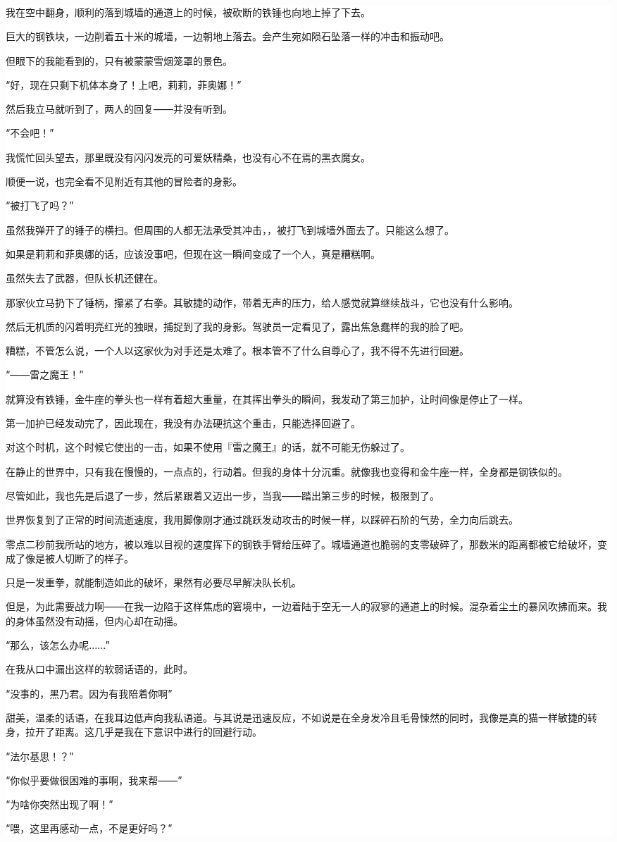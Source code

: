 我在空中翻身，顺利的落到城墙的通道上的时候，被砍断的铁锤也向地上掉了下去。

巨大的钢铁块，一边削着五十米的城墙，一边朝地上落去。会产生宛如陨石坠落一样的冲击和振动吧。

但眼下的我能看到的，只有被蒙蒙雪烟笼罩的景色。

“好，现在只剩下机体本身了！上吧，莉莉，菲奥娜！”

然后我立马就听到了，两人的回复——并没有听到。

“不会吧！”

我慌忙回头望去，那里既没有闪闪发亮的可爱妖精桑，也没有心不在焉的黑衣魔女。

顺便一说，也完全看不见附近有其他的冒险者的身影。

“被打飞了吗？”

虽然我弹开了的锤子的横扫。但周围的人都无法承受其冲击，，被打飞到城墙外面去了。只能这么想了。

如果是莉莉和菲奥娜的话，应该没事吧，但现在这一瞬间变成了一个人，真是糟糕啊。

虽然失去了武器，但队长机还健在。

那家伙立马扔下了锤柄，攥紧了右拳。其敏捷的动作，带着无声的压力，给人感觉就算继续战斗，它也没有什么影响。

然后无机质的闪着明亮红光的独眼，捕捉到了我的身影。驾驶员一定看见了，露出焦急蠢样的我的脸了吧。

糟糕，不管怎么说，一个人以这家伙为对手还是太难了。根本管不了什么自尊心了，我不得不先进行回避。

“——雷之魔王！”

就算没有铁锤，金牛座的拳头也一样有着超大重量，在其挥出拳头的瞬间，我发动了第三加护，让时间像是停止了一样。

第一加护已经发动完了，因此现在，我没有办法硬抗这个重击，只能选择回避了。

对这个时机，这个时候它使出的一击，如果不使用『雷之魔王』的话，就不可能无伤躲过了。

在静止的世界中，只有我在慢慢的，一点点的，行动着。但我的身体十分沉重。就像我也变得和金牛座一样，全身都是钢铁似的。

尽管如此，我也先是后退了一步，然后紧跟着又迈出一步，当我——踏出第三步的时候，极限到了。

世界恢复到了正常的时间流逝速度，我用脚像刚才通过跳跃发动攻击的时候一样，以踩碎石阶的气势，全力向后跳去。

零点二秒前我所站的地方，被以难以目视的速度挥下的钢铁手臂给压碎了。城墙通道也脆弱的支零破碎了，那数米的距离都被它给破坏，变成了像是被人切断了的样子。

只是一发重拳，就能制造如此的破坏，果然有必要尽早解决队长机。

但是，为此需要战力啊——在我一边陷于这样焦虑的窘境中，一边着陆于空无一人的寂寥的通道上的时候。混杂着尘土的暴风吹拂而来。我的身体虽然没有动摇，但内心却在动摇。

“那么，该怎么办呢……”

在我从口中漏出这样的软弱话语的，此时。

“没事的，黑乃君。因为有我陪着你啊”

甜美，温柔的话语，在我耳边低声向我私语道。与其说是迅速反应，不如说是在全身发冷且毛骨悚然的同时，我像是真的猫一样敏捷的转身，拉开了距离。这几乎是我在下意识中进行的回避行动。

“法尔基思！？”

“你似乎要做很困难的事啊，我来帮——”

“为啥你突然出现了啊！”

“喂，这里再感动一点，不是更好吗？”
